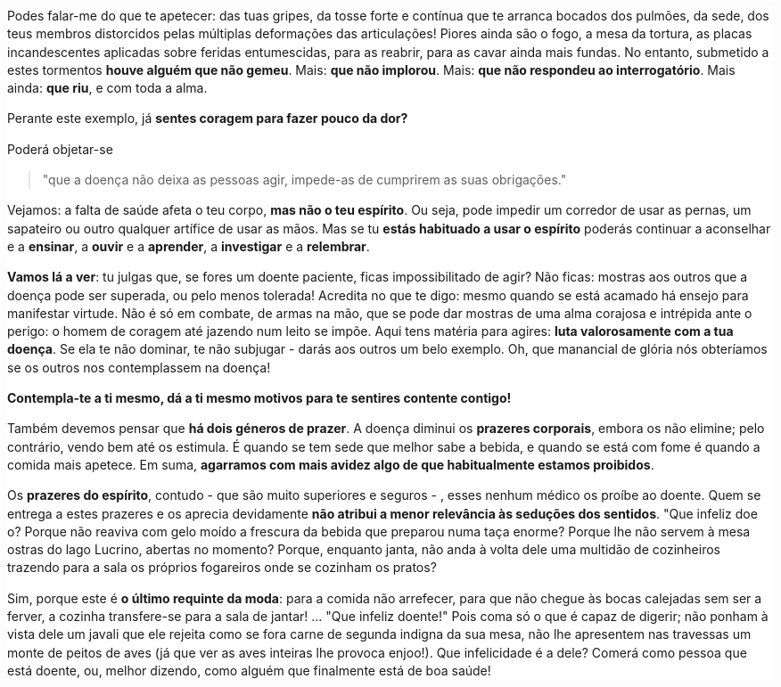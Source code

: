 Podes falar-me do que te apetecer: das tuas gripes, da tosse forte e
contínua que te arranca bocados dos pulmões, da sede, dos teus membros
distorcidos pelas múltiplas deformações das articulações! Piores ainda
são o fogo, a mesa da tortura, as placas incandescentes aplicadas sobre
feridas entumescidas, para as reabrir, para as cavar ainda mais fundas.
No entanto, submetido a estes tormentos **houve alguém que não gemeu**.
Mais: **que não implorou**. Mais: **que não respondeu ao
interrogatório**. Mais ainda: **que riu**, e com toda a alma.

Perante este exemplo, já **sentes coragem para fazer pouco da dor?**

Poderá objetar-se

> "que a doença não deixa as pessoas agir, impede-as de cumprirem as
> suas obrigações."

Vejamos: a falta de saúde afeta o teu corpo, **mas não o teu espírito**.
Ou seja, pode impedir um corredor de usar as pernas, um sapateiro ou
outro qualquer artífice de usar as mãos. Mas se tu **estás habituado a
usar o espírito** poderás continuar a aconselhar e a **ensinar**, a
**ouvir** e a **aprender**, a **investigar** e a **relembrar**.

**Vamos lá a ver**: tu julgas que, se fores um doente paciente, ficas
impossibilitado de agir? Não ficas: mostras aos outros que a doença pode
ser superada, ou pelo menos tolerada! Acredita no que te digo: mesmo
quando se está acamado há ensejo para manifestar virtude. Não é só em
combate, de armas na mão, que se pode dar mostras de uma alma corajosa e
intrépida ante o perigo: o homem de coragem até jazendo num leito se
impõe. Aqui tens matéria para agires: **luta valorosamente com a tua
doença**. Se ela te não dominar, te não subjugar - darás aos outros um
belo exemplo. Oh, que manancial de glória nós obteríamos se os outros
nos contemplassem na doença!

**Contempla-te a ti mesmo, dá a ti mesmo motivos para te sentires
contente contigo!**

Também devemos pensar que **há dois géneros de prazer**. A doença
diminui os **prazeres corporais**, embora os não elimine; pelo
contrário, vendo bem até os estimula. É quando se tem sede que melhor
sabe a bebida, e quando se está com fome é quando a comida mais apetece.
Em suma, **agarramos com mais avidez algo de que habitualmente estamos
proibidos**.

Os **prazeres do espírito**, contudo - que são muito superiores e
seguros - , esses nenhum médico os proíbe ao doente. Quem se entrega a
estes prazeres e os aprecia devidamente **não atribui a menor relevância
às seduções dos sentidos**. "Que infeliz doe o? Porque não reaviva com
gelo moído a frescura da bebida que preparou numa taça enorme? Porque
lhe não servem à mesa ostras do lago Lucrino, abertas no momento?
Porque, enquanto janta, não anda à volta dele uma multidão de
cozinheiros trazendo para a sala os próprios fogareiros onde se cozinham
os pratos?

Sim, porque este é **o último requinte da moda**: para a comida não
arrefecer, para que não chegue às bocas calejadas sem ser a ferver, a
cozinha transfere-se para a sala de jantar! ... "Que infeliz doente!"
Pois coma só o que é capaz de digerir; não ponham à vista dele um javali
que ele rejeita como se fora carne de segunda indigna da sua mesa, não
lhe apresentem nas travessas um monte de peitos de aves (já que ver as
aves inteiras lhe provoca enjoo!). Que infelicidade é a dele? Comerá
como pessoa que está doente, ou, melhor dizendo, como alguém que
finalmente está de boa saúde!
